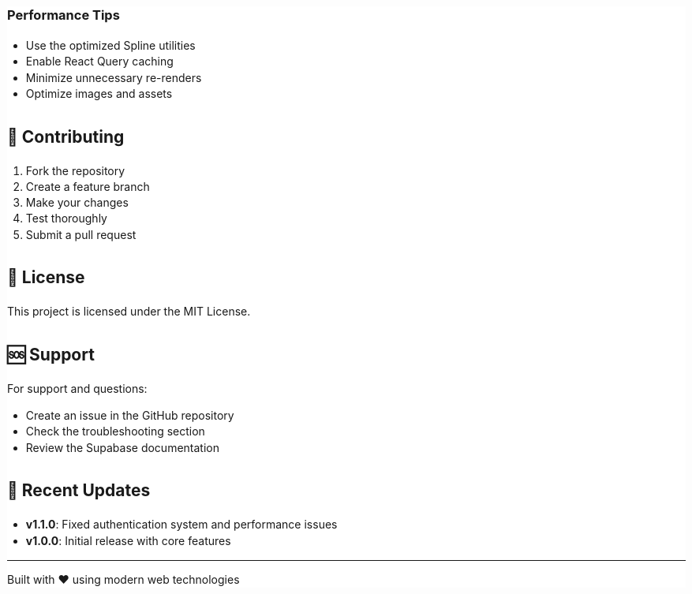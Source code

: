 ### Performance Tips

- Use the optimized Spline utilities
- Enable React Query caching
- Minimize unnecessary re-renders
- Optimize images and assets

## 🤝 Contributing

1. Fork the repository
2. Create a feature branch
3. Make your changes
4. Test thoroughly
5. Submit a pull request

## 📄 License

This project is licensed under the MIT License.

## 🆘 Support

For support and questions:
- Create an issue in the GitHub repository
- Check the troubleshooting section
- Review the Supabase documentation

## 🔄 Recent Updates

- **v1.1.0**: Fixed authentication system and performance issues
- **v1.0.0**: Initial release with core features

---

Built with ❤️ using modern web technologies

